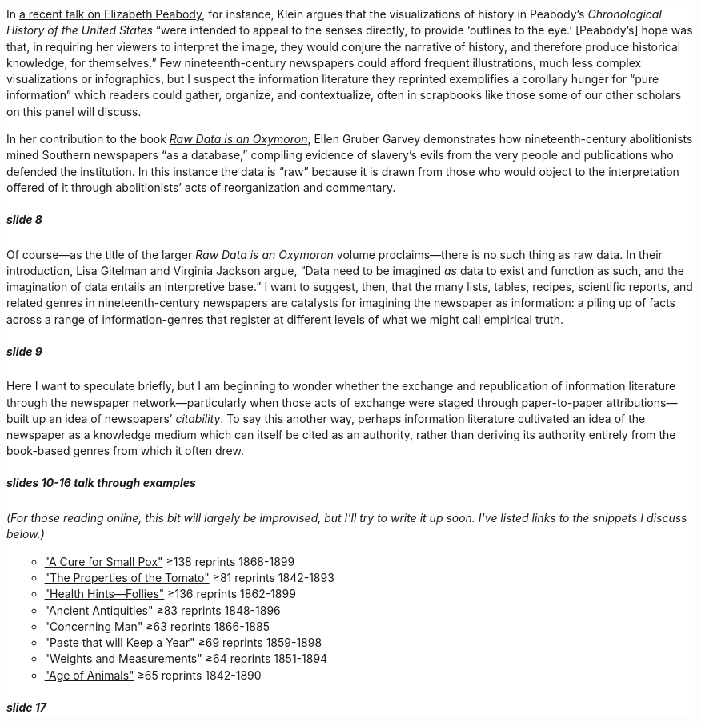 In <a href="http://lklein.com/2014/12/visualization-as-argument/">a recent talk on Elizabeth Peabody</a>, for instance, Klein argues that the visualizations of history in Peabody’s <i>Chronological History of the United States</i> “were intended to appeal to the senses directly, to provide ‘outlines to the eye.’ [Peabody’s] hope was that, in requiring her viewers to interpret the image, they would conjure the narrative of history, and therefore produce historical knowledge, for themselves.” Few nineteenth-century newspapers could afford frequent illustrations, much less complex visualizations or infographics, but I suspect the information literature they reprinted exemplifies a corollary hunger for “pure information” which readers could gather, organize, and contextualize, often in scrapbooks like those some of our other scholars on this panel will discuss.

In her contribution to the book <a href="http://www.amazon.com/gp/product/B00HCW7H0A/ref=as_li_tl?ie=UTF8&amp;camp=1789&amp;creative=390957&amp;creativeASIN=B00HCW7H0A&amp;linkCode=as2&amp;tag=ryacorsonlhom-20&amp;linkId=EOVBXW3GFBE2QK7A"><i>Raw Data is an Oxymoron</i></a>, Ellen Gruber Garvey demonstrates how nineteenth-century abolitionists mined Southern newspapers “as a database,” compiling evidence of slavery’s evils from the very people and publications who defended the institution. In this instance the data is “raw” because it is drawn from those who would object to the interpretation offered of it through abolitionists’ acts of reorganization and commentary.
<h5>slide 8</h5>
Of course—as the title of the larger <i>Raw Data is an Oxymoron</i> volume proclaims—there is no such thing as raw data. In their introduction, Lisa Gitelman and Virginia Jackson argue, “Data need to be imagined <i>as</i> data to exist and function as such, and the imagination of data entails an interpretive base.” I want to suggest, then, that the many lists, tables, recipes, scientific reports, and related genres in nineteenth-century newspapers are catalysts for imagining the newspaper as information: a piling up of facts across a range of information-genres that register at different levels of what we might call empirical truth.
<h5>slide 9</h5>
Here I want to speculate briefly, but I am beginning to wonder whether the exchange and republication of information literature through the newspaper network—particularly when those acts of exchange were staged through paper-to-paper attributions—built up an idea of newspapers’ <i>citability</i>. To say this another way, perhaps information literature cultivated an idea of the newspaper as a knowledge medium which can itself be cited as an authority, rather than deriving its authority entirely from the book-based genres from which it often drew.
<h5>slides 10-16 talk through examples</h5>
<i>(For those reading online, this bit will largely be improvised, but I'll try to write it up soon. I've listed links to the snippets I discuss below.)</i>
<ul>
<ul>
	<li><a href="http://chroniclingamerica.loc.gov/lccn/sn84026399/1869-01-28/ed-1/seq-1/print/image_600x600_from_5211%2C1456_to_6274%2C3286/">"A Cure for Small Pox"</a> ≥138 reprints 1868-1899</li>
	<li><a href="http://chroniclingamerica.loc.gov/lccn/sn84023127/1852-08-20/ed-1/seq-1/print/image_600x600_from_3249%2C4060_to_3997%2C6599/">"The Properties of the Tomato"</a> ≥81 reprints 1842-1893</li>
	<li><a href="http://chroniclingamerica.loc.gov/lccn/sn83035216/1862-02-08/ed-1/seq-4/print/image_600x600_from_1058%2C199_to_1797%2C3315/">"Health Hints—Follies"</a> ≥136 reprints 1862-1899</li>
	<li><a href="http://chroniclingamerica.loc.gov/lccn/sn84024082/1848-06-20/ed-1/seq-4/print/image_600x600_from_411%2C6095_to_1377%2C7400/">"Ancient Antiquities"</a> ≥83 reprints 1848-1896</li>
	<li><a href="http://chroniclingamerica.loc.gov/lccn/sn85033306/1866-12-15/ed-1/seq-1/print/image_600x600_from_5900%2C3202_to_6891%2C6660/">"Concerning Man"</a> ≥63 reprints 1866-1885</li>
	<li><a href="http://chroniclingamerica.loc.gov/lccn/sn85052141/1874-02-28/ed-1/seq-2/print/image_600x600_from_324%2C688_to_1103%2C1461/">"Paste that will Keep a Year"</a> ≥69 reprints 1859-1898</li>
	<li><a href="http://chroniclingamerica.loc.gov/lccn/sn82014067/1859-04-14/ed-1/seq-1/print/image_600x600_from_3200%2C552_to_4211%2C1936/">"Weights and Measurements"</a> ≥64 reprints 1851-1894</li>
	<li><a href="http://chroniclingamerica.loc.gov/lccn/sn85042147/1842-01-26/ed-1/seq-4/print/image_600x600_from_3799%2C3029_to_4937%2C4138/">"Age of Animals"</a> ≥65 reprints 1842-1890</li>
</ul>
</ul>
<h5>slide 17</h5>